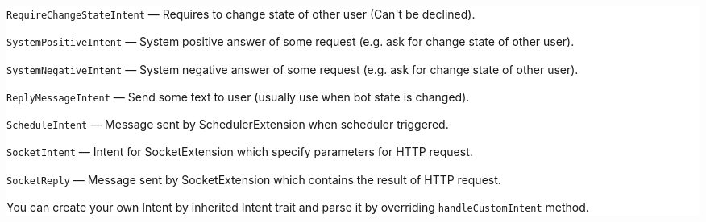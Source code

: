 `RequireChangeStateIntent` — Requires to change state of other user (Can't be declined).

`SystemPositiveIntent` — System positive answer of some request (e.g. ask for change state of other user).

`SystemNegativeIntent` — System negative answer of some request (e.g. ask for change state of other user).

`ReplyMessageIntent` — Send some text to user (usually use when bot state is changed).

`ScheduleIntent` — Message sent by SchedulerExtension when scheduler triggered.

`SocketIntent` — Intent for SocketExtension which specify parameters for HTTP request.

`SocketReply` — Message sent by SocketExtension which contains the result of HTTP request.
 
You can create your own Intent by inherited Intent trait and parse it by overriding `handleCustomIntent` method.
